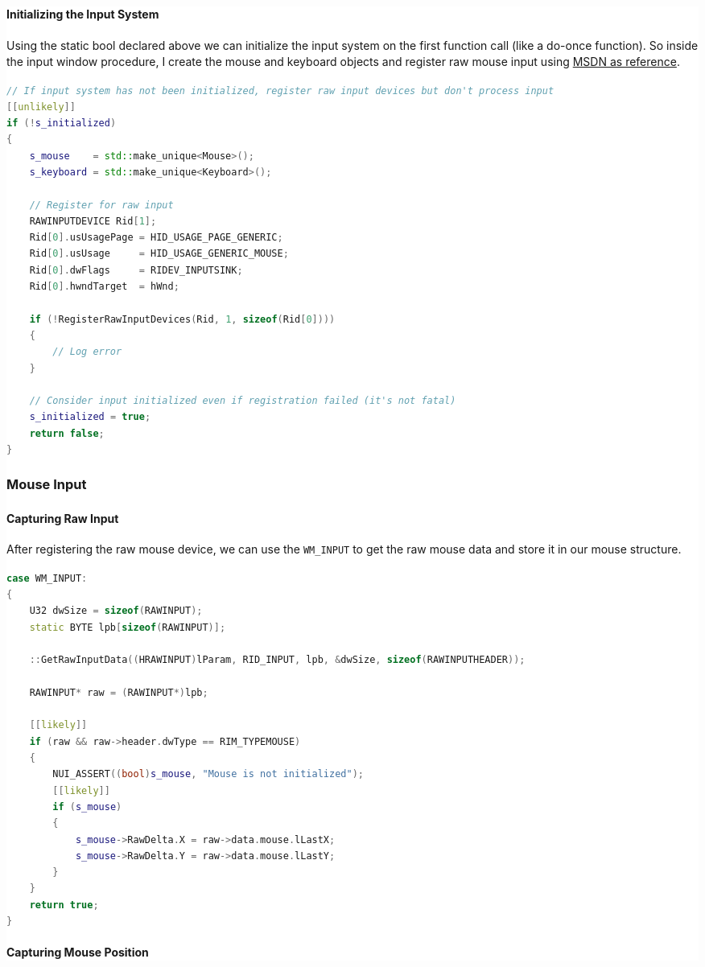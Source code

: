 #### Initializing the Input System

Using the static bool declared above we can initialize the input system on the first function call (like a do-once function). So inside the input window procedure, I create the mouse and keyboard objects and register raw mouse input using [MSDN as reference](https://learn.microsoft.com/en-us/windows/win32/inputdev/using-raw-input).

```cpp
// If input system has not been initialized, register raw input devices but don't process input
[[unlikely]]
if (!s_initialized)
{
    s_mouse    = std::make_unique<Mouse>();
    s_keyboard = std::make_unique<Keyboard>();

    // Register for raw input
    RAWINPUTDEVICE Rid[1];
    Rid[0].usUsagePage = HID_USAGE_PAGE_GENERIC;
    Rid[0].usUsage     = HID_USAGE_GENERIC_MOUSE;
    Rid[0].dwFlags     = RIDEV_INPUTSINK;
    Rid[0].hwndTarget  = hWnd;

    if (!RegisterRawInputDevices(Rid, 1, sizeof(Rid[0])))
    {
        // Log error 
    }
    
    // Consider input initialized even if registration failed (it's not fatal)
    s_initialized = true;
    return false;
}
```

### Mouse Input

#### Capturing Raw Input

After registering the raw mouse device, we can use the `WM_INPUT` to get the raw mouse data and store it in our mouse structure.

```cpp
case WM_INPUT:
{
    U32 dwSize = sizeof(RAWINPUT);
    static BYTE lpb[sizeof(RAWINPUT)];

    ::GetRawInputData((HRAWINPUT)lParam, RID_INPUT, lpb, &dwSize, sizeof(RAWINPUTHEADER));

    RAWINPUT* raw = (RAWINPUT*)lpb;

    [[likely]]
    if (raw && raw->header.dwType == RIM_TYPEMOUSE)
    {
        NUI_ASSERT((bool)s_mouse, "Mouse is not initialized");
        [[likely]]
        if (s_mouse)
        {
            s_mouse->RawDelta.X = raw->data.mouse.lLastX;
            s_mouse->RawDelta.Y = raw->data.mouse.lLastY;
        }
    }
    return true;
}
```
#### Capturing Mouse Position
